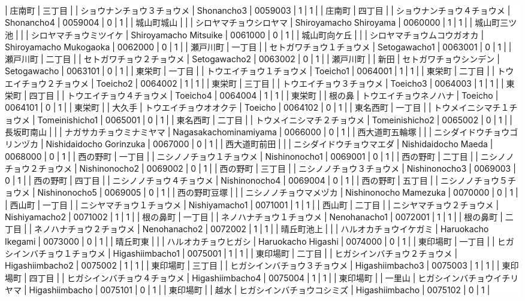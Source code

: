 | 庄南町 | 三丁目 |  | ショウナンチョウ３チョウメ | Shonancho3 | 0059003 | 1 | 1 |
| 庄南町 | 四丁目 |  | ショウナンチョウ４チョウメ | Shonancho4 | 0059004 | 0 | 1 |
| 城山町城山 |  |  | シロヤマチョウシロヤマ | Shiroyamacho Shiroyama | 0060000 | 1 | 1 |
| 城山町三ツ池 |  |  | シロヤマチョウミツイケ | Shiroyamacho Mitsuike | 0061000 | 0 | 1 |
| 城山町向ケ丘 |  |  | シロヤマチョウムコウガオカ | Shiroyamacho Mukogaoka | 0062000 | 0 | 1 |
| 瀬戸川町 | 一丁目 |  | セトガワチョウ１チョウメ | Setogawacho1 | 0063001 | 0 | 1 |
| 瀬戸川町 | 二丁目 |  | セトガワチョウ２チョウメ | Setogawacho2 | 0063002 | 0 | 1 |
| 瀬戸川町 |  | 新田 | セトガワチョウシンデン | Setogawacho | 0063101 | 0 | 1 |
| 東栄町 | 一丁目 |  | トウエイチョウ１チョウメ | Toeicho1 | 0064001 | 1 | 1 |
| 東栄町 | 二丁目 |  | トウエイチョウ２チョウメ | Toeicho2 | 0064002 | 1 | 1 |
| 東栄町 | 三丁目 |  | トウエイチョウ３チョウメ | Toeicho3 | 0064003 | 1 | 1 |
| 東栄町 | 四丁目 |  | トウエイチョウ４チョウメ | Toeicho4 | 0064004 | 1 | 1 |
| 東栄町 |  | 根の鼻 | トウエイチョウネノハナ | Toeicho | 0064101 | 0 | 1 |
| 東栄町 |  | 大久手 | トウエイチョウオオクテ | Toeicho | 0064102 | 0 | 1 |
| 東名西町 | 一丁目 |  | トウメイニシマチ１チョウメ | Tomeinishicho1 | 0065001 | 0 | 1 |
| 東名西町 | 二丁目 |  | トウメイニシマチ２チョウメ | Tomeinishicho2 | 0065002 | 0 | 1 |
| 長坂町南山 |  |  | ナガサカチョウミナミヤマ | Nagasakachominamiyama | 0066000 | 0 | 1 |
| 西大道町五輪塚 |  |  | ニシダイドウチョウゴリンヅカ | Nishidaidocho Gorinzuka | 0067000 | 0 | 1 |
| 西大道町前田 |  |  | ニシダイドウチョウマエダ | Nishidaidocho Maeda | 0068000 | 0 | 1 |
| 西の野町 | 一丁目 |  | ニシノノチョウ１チョウメ | Nishinonocho1 | 0069001 | 0 | 1 |
| 西の野町 | 二丁目 |  | ニシノノチョウ２チョウメ | Nishinonocho2 | 0069002 | 0 | 1 |
| 西の野町 | 三丁目 |  | ニシノノチョウ３チョウメ | Nishinonocho3 | 0069003 | 0 | 1 |
| 西の野町 | 四丁目 |  | ニシノノチョウ４チョウメ | Nishinonocho4 | 0069004 | 0 | 1 |
| 西の野町 | 五丁目 |  | ニシノノチョウ５チョウメ | Nishinonocho5 | 0069005 | 0 | 1 |
| 西の野町豆塚 |  |  | ニシノノチョウマメヅカ | Nishinonocho Mamezuka | 0070000 | 0 | 1 |
| 西山町 | 一丁目 |  | ニシヤマチョウ１チョウメ | Nishiyamacho1 | 0071001 | 1 | 1 |
| 西山町 | 二丁目 |  | ニシヤマチョウ２チョウメ | Nishiyamacho2 | 0071002 | 1 | 1 |
| 根の鼻町 | 一丁目 |  | ネノハナチョウ１チョウメ | Nenohanacho1 | 0072001 | 1 | 1 |
| 根の鼻町 | 二丁目 |  | ネノハナチョウ２チョウメ | Nenohanacho2 | 0072002 | 1 | 1 |
| 晴丘町池上 |  |  | ハルオカチョウイケガミ | Haruokacho Ikegami | 0073000 | 0 | 1 |
| 晴丘町東 |  |  | ハルオカチョウヒガシ | Haruokacho Higashi | 0074000 | 0 | 1 |
| 東印場町 | 一丁目 |  | ヒガシインバチョウ１チョウメ | Higashiimbacho1 | 0075001 | 1 | 1 |
| 東印場町 | 二丁目 |  | ヒガシインバチョウ２チョウメ | Higashiimbacho2 | 0075002 | 1 | 1 |
| 東印場町 | 三丁目 |  | ヒガシインバチョウ３チョウメ | Higashiimbacho3 | 0075003 | 1 | 1 |
| 東印場町 | 四丁目 |  | ヒガシインバチョウ４チョウメ | Higashiimbacho4 | 0075004 | 1 | 1 |
| 東印場町 |  | 一里山 | ヒガシインバチョウイチリヤマ | Higashiimbacho | 0075101 | 0 | 1 |
| 東印場町 |  | 越水 | ヒガシインバチョウコシミズ | Higashiimbacho | 0075102 | 0 | 1 |